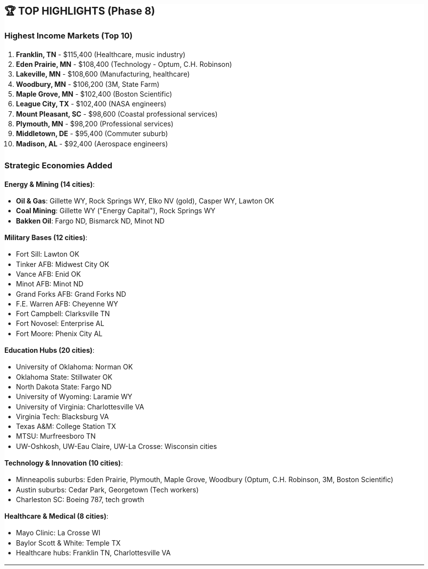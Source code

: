 ## 🏆 TOP HIGHLIGHTS (Phase 8)

### Highest Income Markets (Top 10)

1. **Franklin, TN** - $115,400 (Healthcare, music industry)
2. **Eden Prairie, MN** - $108,400 (Technology - Optum, C.H. Robinson)
3. **Lakeville, MN** - $108,600 (Manufacturing, healthcare)
4. **Woodbury, MN** - $106,200 (3M, State Farm)
5. **Maple Grove, MN** - $102,400 (Boston Scientific)
6. **League City, TX** - $102,400 (NASA engineers)
7. **Mount Pleasant, SC** - $98,600 (Coastal professional services)
8. **Plymouth, MN** - $98,200 (Professional services)
9. **Middletown, DE** - $95,400 (Commuter suburb)
10. **Madison, AL** - $92,400 (Aerospace engineers)

### Strategic Economies Added

**Energy & Mining (14 cities)**:
- **Oil & Gas**: Gillette WY, Rock Springs WY, Elko NV (gold), Casper WY, Lawton OK
- **Coal Mining**: Gillette WY ("Energy Capital"), Rock Springs WY
- **Bakken Oil**: Fargo ND, Bismarck ND, Minot ND

**Military Bases (12 cities)**:
- Fort Sill: Lawton OK
- Tinker AFB: Midwest City OK
- Vance AFB: Enid OK
- Minot AFB: Minot ND
- Grand Forks AFB: Grand Forks ND
- F.E. Warren AFB: Cheyenne WY
- Fort Campbell: Clarksville TN
- Fort Novosel: Enterprise AL
- Fort Moore: Phenix City AL

**Education Hubs (20 cities)**:
- University of Oklahoma: Norman OK
- Oklahoma State: Stillwater OK
- North Dakota State: Fargo ND
- University of Wyoming: Laramie WY
- University of Virginia: Charlottesville VA
- Virginia Tech: Blacksburg VA
- Texas A&M: College Station TX
- MTSU: Murfreesboro TN
- UW-Oshkosh, UW-Eau Claire, UW-La Crosse: Wisconsin cities

**Technology & Innovation (10 cities)**:
- Minneapolis suburbs: Eden Prairie, Plymouth, Maple Grove, Woodbury (Optum, C.H. Robinson, 3M, Boston Scientific)
- Austin suburbs: Cedar Park, Georgetown (Tech workers)
- Charleston SC: Boeing 787, tech growth

**Healthcare & Medical (8 cities)**:
- Mayo Clinic: La Crosse WI
- Baylor Scott & White: Temple TX
- Healthcare hubs: Franklin TN, Charlottesville VA

---